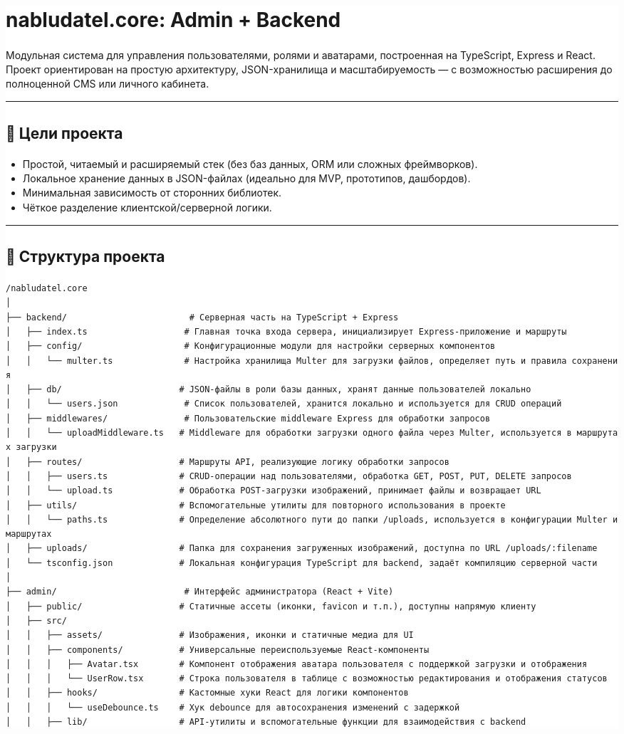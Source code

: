 # nabludatel.core: Admin + Backend

Модульная система для управления пользователями, ролями и аватарами, построенная на TypeScript, Express и React. Проект ориентирован на простую архитектуру, JSON-хранилища и масштабируемость — с возможностью расширения до полноценной CMS или личного кабинета.

---

## 🎯 Цели проекта

- Простой, читаемый и расширяемый стек (без баз данных, ORM или сложных фреймворков).  
- Локальное хранение данных в JSON-файлах (идеально для MVP, прототипов, дашбордов).  
- Минимальная зависимость от сторонних библиотек.  
- Чёткое разделение клиентской/серверной логики.  

---

## 📁 Структура проекта

```
/nabludatel.core
│
├── backend/                        # Серверная часть на TypeScript + Express
│   ├── index.ts                   # Главная точка входа сервера, инициализирует Express-приложение и маршруты
│   ├── config/                    # Конфигурационные модули для настройки серверных компонентов
│   │   └── multer.ts              # Настройка хранилища Multer для загрузки файлов, определяет путь и правила сохранения
│   ├── db/                       # JSON-файлы в роли базы данных, хранят данные пользователей локально
│   │   └── users.json             # Список пользователей, хранится локально и используется для CRUD операций
│   ├── middlewares/               # Пользовательские middleware Express для обработки запросов
│   │   └── uploadMiddleware.ts   # Middleware для обработки загрузки одного файла через Multer, используется в маршрутах загрузки
│   ├── routes/                   # Маршруты API, реализующие логику обработки запросов
│   │   ├── users.ts              # CRUD-операции над пользователями, обработка GET, POST, PUT, DELETE запросов
│   │   └── upload.ts             # Обработка POST-загрузки изображений, принимает файлы и возвращает URL
│   ├── utils/                    # Вспомогательные утилиты для повторного использования в проекте
│   │   └── paths.ts              # Определение абсолютного пути до папки /uploads, используется в конфигурации Multer и маршрутах
│   ├── uploads/                  # Папка для сохранения загруженных изображений, доступна по URL /uploads/:filename
│   └── tsconfig.json             # Локальная конфигурация TypeScript для backend, задаёт компиляцию серверной части
│
├── admin/                         # Интерфейс администратора (React + Vite)
│   ├── public/                   # Статичные ассеты (иконки, favicon и т.п.), доступны напрямую клиенту
│   ├── src/
│   │   ├── assets/               # Изображения, иконки и статичные медиа для UI
│   │   ├── components/           # Универсальные переиспользуемые React-компоненты
│   │   │   ├── Avatar.tsx        # Компонент отображения аватара пользователя с поддержкой загрузки и отображения
│   │   │   └── UserRow.tsx       # Строка пользователя в таблице с возможностью редактирования и отображения статусов
│   │   ├── hooks/                # Кастомные хуки React для логики компонентов
│   │   │   └── useDebounce.ts    # Хук debounce для автосохранения изменений с задержкой
│   │   ├── lib/                  # API-утилиты и вспомогательные функции для взаимодействия с backend
```